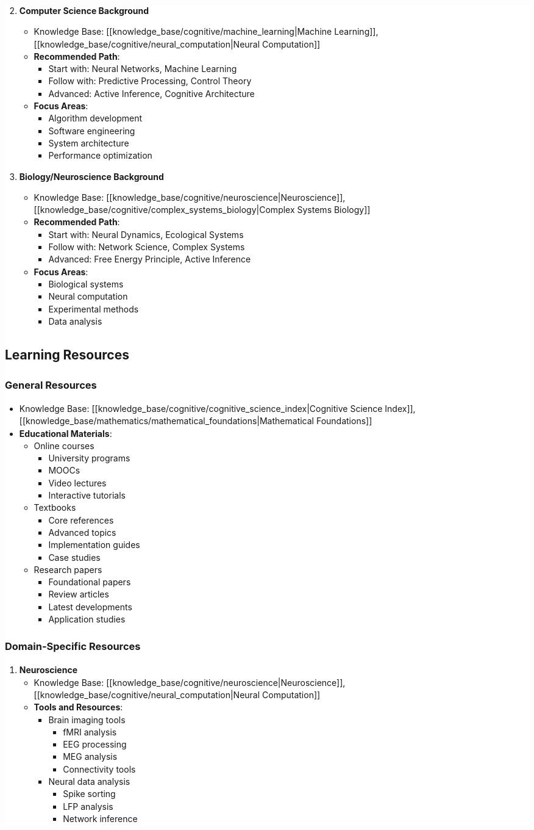 
2. **Computer Science Background**
   - Knowledge Base: [[knowledge_base/cognitive/machine_learning|Machine Learning]], [[knowledge_base/cognitive/neural_computation|Neural Computation]]
   - **Recommended Path**:
     - Start with: Neural Networks, Machine Learning
     - Follow with: Predictive Processing, Control Theory
     - Advanced: Active Inference, Cognitive Architecture
   - **Focus Areas**:
     - Algorithm development
     - Software engineering
     - System architecture
     - Performance optimization

3. **Biology/Neuroscience Background**
   - Knowledge Base: [[knowledge_base/cognitive/neuroscience|Neuroscience]], [[knowledge_base/cognitive/complex_systems_biology|Complex Systems Biology]]
   - **Recommended Path**:
     - Start with: Neural Dynamics, Ecological Systems
     - Follow with: Network Science, Complex Systems
     - Advanced: Free Energy Principle, Active Inference
   - **Focus Areas**:
     - Biological systems
     - Neural computation
     - Experimental methods
     - Data analysis

## Learning Resources

### General Resources
- Knowledge Base: [[knowledge_base/cognitive/cognitive_science_index|Cognitive Science Index]], [[knowledge_base/mathematics/mathematical_foundations|Mathematical Foundations]]
- **Educational Materials**:
  - Online courses
    - University programs
    - MOOCs
    - Video lectures
    - Interactive tutorials
  - Textbooks
    - Core references
    - Advanced topics
    - Implementation guides
    - Case studies
  - Research papers
    - Foundational papers
    - Review articles
    - Latest developments
    - Application studies

### Domain-Specific Resources
1. **Neuroscience**
   - Knowledge Base: [[knowledge_base/cognitive/neuroscience|Neuroscience]], [[knowledge_base/cognitive/neural_computation|Neural Computation]]
   - **Tools and Resources**:
     - Brain imaging tools
       - fMRI analysis
       - EEG processing
       - MEG analysis
       - Connectivity tools
     - Neural data analysis
       - Spike sorting
       - LFP analysis
       - Network inference